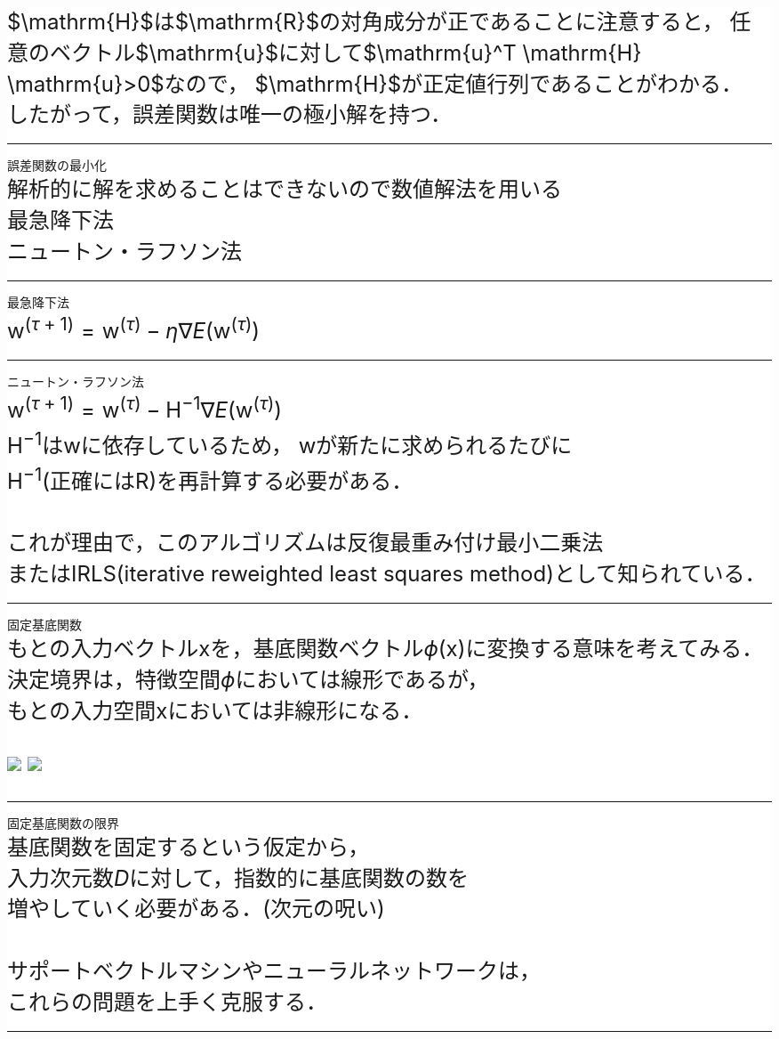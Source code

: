
<font size='5'>
$\mathrm{H}$は$\mathrm{R}$の対角成分が正であることに注意すると，  
任意のベクトル$\mathrm{u}$に対して$\mathrm{u}^T \mathrm{H} \mathrm{u}>0$なので，  
$\mathrm{H}$が正定値行列であることがわかる．
<br>
したがって，誤差関数は唯一の極小解を持つ．  
</font>

---

誤差関数の最小化  
<font size='5'>
解析的に解を求めることはできないので数値解法を用いる  
最急降下法  
ニュートン・ラフソン法  
</font>

---

最急降下法  
<font size='5'>
$\mathrm{w}^{(\tau+1)} = \mathrm{w}^{(\tau)} - \eta \nabla E(\mathrm{w}^{(\tau)})$  
</font>

---

ニュートン・ラフソン法  
<font size='5'>
$\mathrm{w}^{(\tau+1)} = \mathrm{w}^{(\tau)} - \mathrm{H}^{-1} \nabla E(\mathrm{w}^{(\tau)})$  
$\mathrm{H}^{-1}$は$\mathrm{w}$に依存しているため，
$\mathrm{w}$が新たに求められるたびに  
$\mathrm{H}^{-1}$(正確には$\mathrm{R}$)を再計算する必要がある．  
<br>
これが理由で，このアルゴリズムは反復最重み付け最小二乗法  
またはIRLS(iterative reweighted least squares method)として知られている．    
</font>

---

固定基底関数  
<font size='5'>
もとの入力ベクトル$\mathrm{x}$を，基底関数ベクトル$\phi(\mathrm{x})$に変換する意味を考えてみる．  
決定境界は，特徴空間$\phi$においては線形であるが，  
もとの入力空間$\mathrm{x}$においては非線形になる．
<p><img src='./figures/progress_3_png/Figure4.12a.jpg' width='300'></img>
<img src='./figures/progress_3_png/Figure4.12b.jpg' width='300'></img></p>  
</font>

---

固定基底関数の限界  
<font size='5'>
基底関数を固定するという仮定から，  
入力次元数$D$に対して，指数的に基底関数の数を  
増やしていく必要がある．(次元の呪い)  
<br>
サポートベクトルマシンやニューラルネットワークは，  
これらの問題を上手く克服する．    
</font>

---